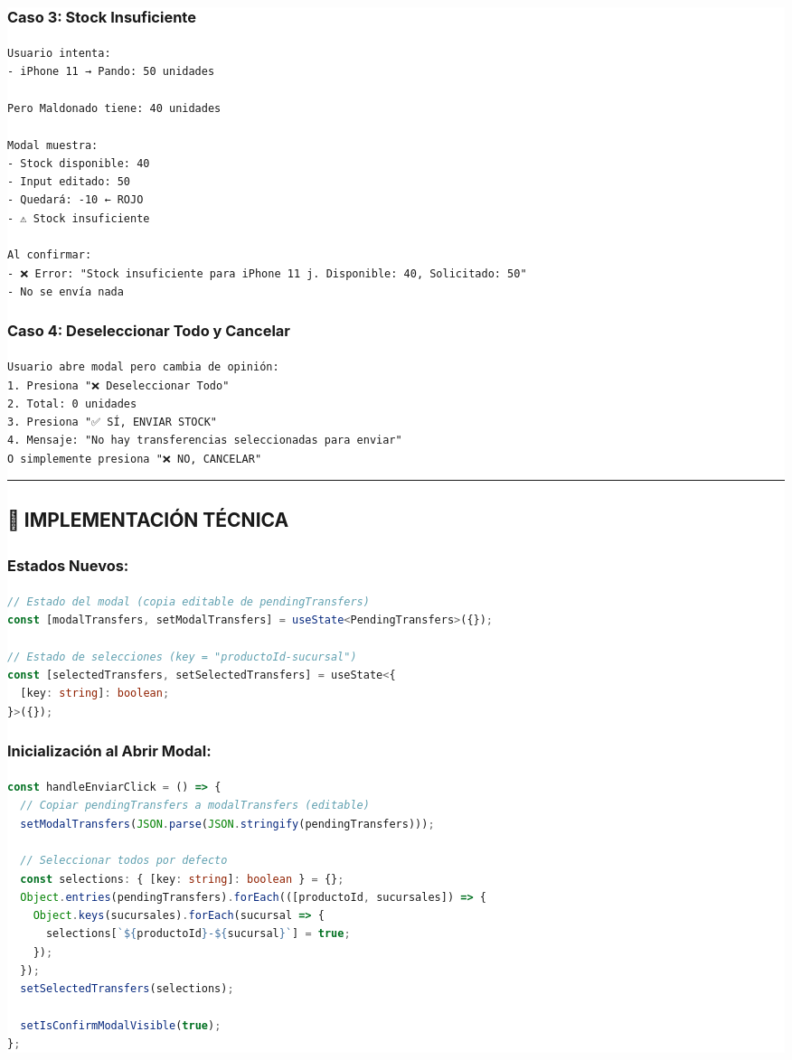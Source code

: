 ### Caso 3: Stock Insuficiente
```
Usuario intenta:
- iPhone 11 → Pando: 50 unidades

Pero Maldonado tiene: 40 unidades

Modal muestra:
- Stock disponible: 40
- Input editado: 50
- Quedará: -10 ← ROJO
- ⚠️ Stock insuficiente

Al confirmar:
- ❌ Error: "Stock insuficiente para iPhone 11 j. Disponible: 40, Solicitado: 50"
- No se envía nada
```

### Caso 4: Deseleccionar Todo y Cancelar
```
Usuario abre modal pero cambia de opinión:
1. Presiona "❌ Deseleccionar Todo"
2. Total: 0 unidades
3. Presiona "✅ SÍ, ENVIAR STOCK"
4. Mensaje: "No hay transferencias seleccionadas para enviar"
O simplemente presiona "❌ NO, CANCELAR"
```

---

## 🔧 IMPLEMENTACIÓN TÉCNICA

### Estados Nuevos:

```typescript
// Estado del modal (copia editable de pendingTransfers)
const [modalTransfers, setModalTransfers] = useState<PendingTransfers>({});

// Estado de selecciones (key = "productoId-sucursal")
const [selectedTransfers, setSelectedTransfers] = useState<{
  [key: string]: boolean;
}>({});
```

### Inicialización al Abrir Modal:

```typescript
const handleEnviarClick = () => {
  // Copiar pendingTransfers a modalTransfers (editable)
  setModalTransfers(JSON.parse(JSON.stringify(pendingTransfers)));
  
  // Seleccionar todos por defecto
  const selections: { [key: string]: boolean } = {};
  Object.entries(pendingTransfers).forEach(([productoId, sucursales]) => {
    Object.keys(sucursales).forEach(sucursal => {
      selections[`${productoId}-${sucursal}`] = true;
    });
  });
  setSelectedTransfers(selections);
  
  setIsConfirmModalVisible(true);
};
```
